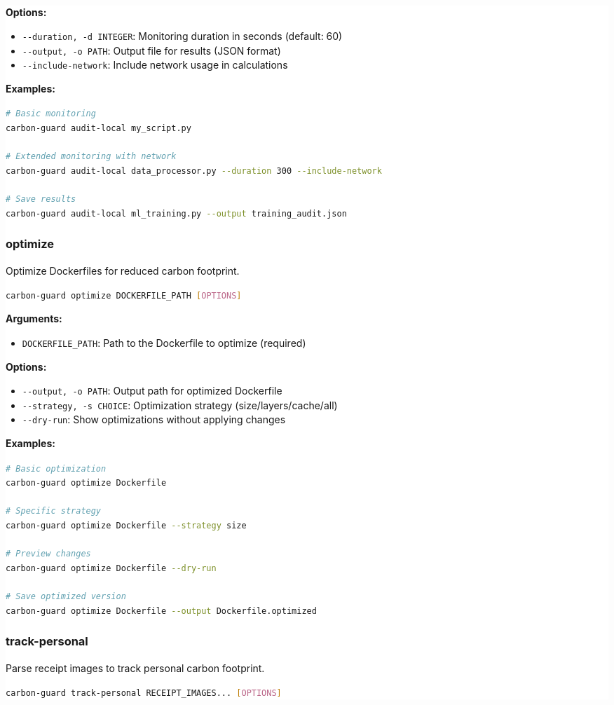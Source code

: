 **Options:**
- `--duration, -d INTEGER`: Monitoring duration in seconds (default: 60)
- `--output, -o PATH`: Output file for results (JSON format)
- `--include-network`: Include network usage in calculations

**Examples:**
```bash
# Basic monitoring
carbon-guard audit-local my_script.py

# Extended monitoring with network
carbon-guard audit-local data_processor.py --duration 300 --include-network

# Save results
carbon-guard audit-local ml_training.py --output training_audit.json
```

### optimize

Optimize Dockerfiles for reduced carbon footprint.

```bash
carbon-guard optimize DOCKERFILE_PATH [OPTIONS]
```

**Arguments:**
- `DOCKERFILE_PATH`: Path to the Dockerfile to optimize (required)

**Options:**
- `--output, -o PATH`: Output path for optimized Dockerfile
- `--strategy, -s CHOICE`: Optimization strategy (size/layers/cache/all)
- `--dry-run`: Show optimizations without applying changes

**Examples:**
```bash
# Basic optimization
carbon-guard optimize Dockerfile

# Specific strategy
carbon-guard optimize Dockerfile --strategy size

# Preview changes
carbon-guard optimize Dockerfile --dry-run

# Save optimized version
carbon-guard optimize Dockerfile --output Dockerfile.optimized
```

### track-personal

Parse receipt images to track personal carbon footprint.

```bash
carbon-guard track-personal RECEIPT_IMAGES... [OPTIONS]
```
